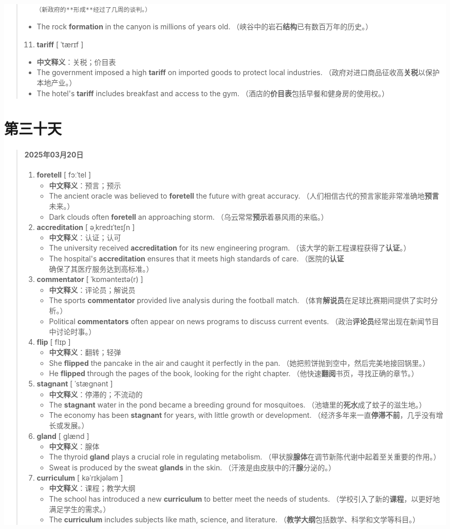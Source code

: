 >        （新政府的**形成**经过了几周的谈判。）
>    - The rock **formation** in the canyon is millions of years old.
>        （峡谷中的岩石**结构**已有数百万年的历史。）
>11. **tariff** [ ˈtærɪf ]
>    - **中文释义**：关税；价目表
>    - The government imposed a high **tariff** on imported goods to protect local industries.
>        （政府对进口商品征收高**关税**以保护本地产业。）
>    - The hotel's **tariff** includes breakfast and access to the gym.
>        （酒店的**价目表**包括早餐和健身房的使用权。）

# 第三十天

> #### 2025年03月20日
>
> 1. **foretell** [ fɔːˈtel ]
>     - **中文释义**：预言；预示
>     - The ancient oracle was believed to **foretell** the future with great accuracy.
>         （人们相信古代的预言家能非常准确地**预言**未来。）
>     - Dark clouds often **foretell** an approaching storm.
>         （乌云常常**预示**着暴风雨的来临。）
> 2. **accreditation** [ əˌkredɪˈteɪʃn ]
>     - **中文释义**：认证；认可
>     - The university received **accreditation** for its new engineering program.
>         （该大学的新工程课程获得了**认证**。）
>     - The hospital's **accreditation** ensures that it meets high standards of care.
>         （医院的**认证**确保了其医疗服务达到高标准。）
> 3. **commentator** [ ˈkɒmənteɪtə(r) ]
>     - **中文释义**：评论员；解说员
>     - The sports **commentator** provided live analysis during the football match.
>         （体育**解说员**在足球比赛期间提供了实时分析。）
>     - Political **commentators** often appear on news programs to discuss current events.
>         （政治**评论员**经常出现在新闻节目中讨论时事。）
> 4. **flip** [ flɪp ]
>     - **中文释义**：翻转；轻弹
>     - She **flipped** the pancake in the air and caught it perfectly in the pan.
>         （她把煎饼抛到空中，然后完美地接回锅里。）
>     - He **flipped** through the pages of the book, looking for the right chapter.
>         （他快速**翻阅**书页，寻找正确的章节。）
> 5. **stagnant** [ ˈstæɡnənt ]
>     - **中文释义**：停滞的；不流动的
>     - The **stagnant** water in the pond became a breeding ground for mosquitoes.
>         （池塘里的**死水**成了蚊子的滋生地。）
>     - The economy has been **stagnant** for years, with little growth or development.
>         （经济多年来一直**停滞不前**，几乎没有增长或发展。）
> 6. **gland** [ ɡlænd ]
>     - **中文释义**：腺体
>     - The thyroid **gland** plays a crucial role in regulating metabolism.
>         （甲状腺**腺体**在调节新陈代谢中起着至关重要的作用。）
>     - Sweat is produced by the sweat **glands** in the skin.
>         （汗液是由皮肤中的汗**腺**分泌的。）
> 7. **curriculum** [ kəˈrɪkjələm ]
>     - **中文释义**：课程；教学大纲
>     - The school has introduced a new **curriculum** to better meet the needs of students.
>         （学校引入了新的**课程**，以更好地满足学生的需求。）
>     - The **curriculum** includes subjects like math, science, and literature.
>         （**教学大纲**包括数学、科学和文学等科目。）
